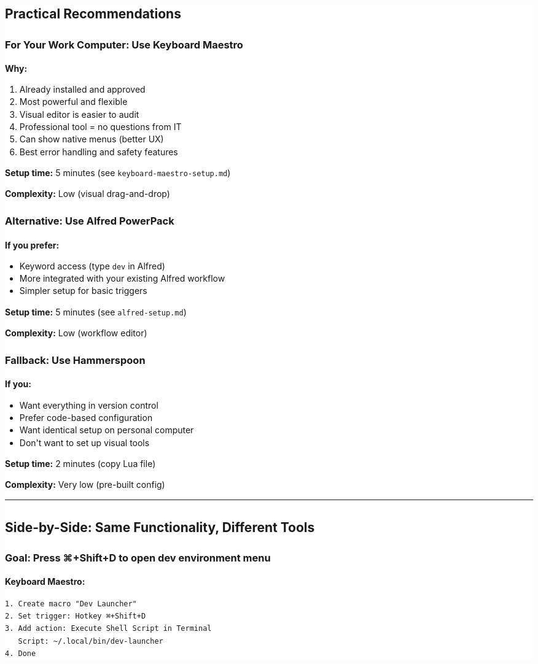 ## Practical Recommendations

### For Your Work Computer: Use Keyboard Maestro

**Why:**
1. Already installed and approved
2. Most powerful and flexible
3. Visual editor is easier to audit
4. Professional tool = no questions from IT
5. Can show native menus (better UX)
6. Best error handling and safety features

**Setup time:** 5 minutes (see `keyboard-maestro-setup.md`)

**Complexity:** Low (visual drag-and-drop)

### Alternative: Use Alfred PowerPack

**If you prefer:**
- Keyword access (type `dev` in Alfred)
- More integrated with your existing Alfred workflow
- Simpler setup for basic triggers

**Setup time:** 5 minutes (see `alfred-setup.md`)

**Complexity:** Low (workflow editor)

### Fallback: Use Hammerspoon

**If you:**
- Want everything in version control
- Prefer code-based configuration
- Want identical setup on personal computer
- Don't want to set up visual tools

**Setup time:** 2 minutes (copy Lua file)

**Complexity:** Very low (pre-built config)

---

## Side-by-Side: Same Functionality, Different Tools

### Goal: Press ⌘+Shift+D to open dev environment menu

**Keyboard Maestro:**
```
1. Create macro "Dev Launcher"
2. Set trigger: Hotkey ⌘+Shift+D
3. Add action: Execute Shell Script in Terminal
   Script: ~/.local/bin/dev-launcher
4. Done
```
